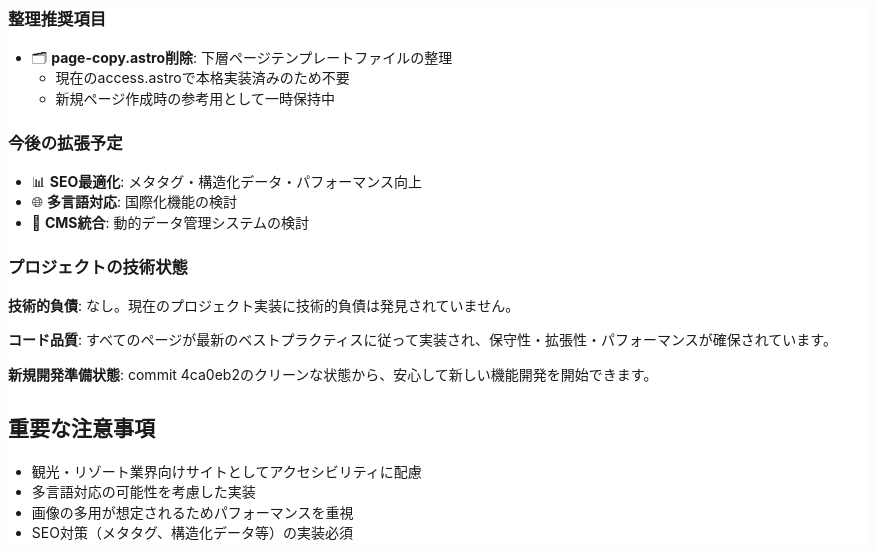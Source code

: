 ### 整理推奨項目
- 🗂️ **page-copy.astro削除**: 下層ページテンプレートファイルの整理
  - 現在のaccess.astroで本格実装済みのため不要
  - 新規ページ作成時の参考用として一時保持中

### 今後の拡張予定
- 📊 **SEO最適化**: メタタグ・構造化データ・パフォーマンス向上
- 🌐 **多言語対応**: 国際化機能の検討
- 🔗 **CMS統合**: 動的データ管理システムの検討

### プロジェクトの技術状態
**技術的負債**: なし。現在のプロジェクト実装に技術的負債は発見されていません。

**コード品質**: すべてのページが最新のベストプラクティスに従って実装され、保守性・拡張性・パフォーマンスが確保されています。

**新規開発準備状態**: commit 4ca0eb2のクリーンな状態から、安心して新しい機能開発を開始できます。

## 重要な注意事項
- 観光・リゾート業界向けサイトとしてアクセシビリティに配慮
- 多言語対応の可能性を考慮した実装
- 画像の多用が想定されるためパフォーマンスを重視
- SEO対策（メタタグ、構造化データ等）の実装必須